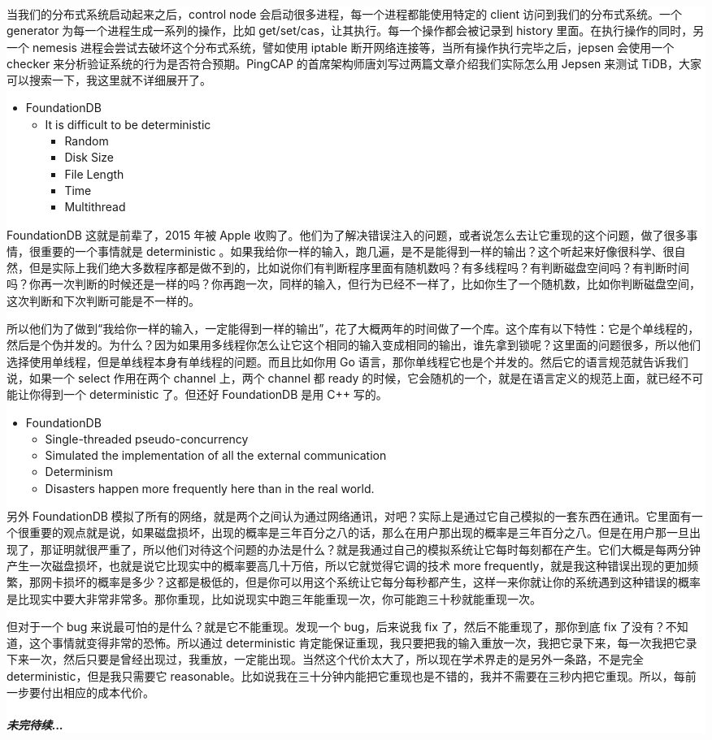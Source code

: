 当我们的分布式系统启动起来之后，control node 会启动很多进程，每一个进程都能使用特定的 client 访问到我们的分布式系统。一个 generator 为每一个进程生成一系列的操作，比如 get/set/cas，让其执行。每一个操作都会被记录到 history 里面。在执行操作的同时，另一个 nemesis 进程会尝试去破坏这个分布式系统，譬如使用 iptable 断开网络连接等，当所有操作执行完毕之后，jepsen 会使用一个 checker 来分析验证系统的行为是否符合预期。PingCAP 的首席架构师唐刘写过两篇文章介绍我们实际怎么用 Jepsen 来测试 TiDB，大家可以搜索一下，我这里就不详细展开了。

+ FoundationDB
	- It is difficult to be deterministic
		- Random
		- Disk Size
		- File Length
		- Time
		- Multithread

FoundationDB 这就是前辈了，2015 年被 Apple 收购了。他们为了解决错误注入的问题，或者说怎么去让它重现的这个问题，做了很多事情，很重要的一个事情就是 deterministic 。如果我给你一样的输入，跑几遍，是不是能得到一样的输出？这个听起来好像很科学、很自然，但是实际上我们绝大多数程序都是做不到的，比如说你们有判断程序里面有随机数吗？有多线程吗？有判断磁盘空间吗？有判断时间吗？你再一次判断的时候还是一样的吗？你再跑一次，同样的输入，但行为已经不一样了，比如你生了一个随机数，比如你判断磁盘空间，这次判断和下次判断可能是不一样的。

所以他们为了做到“我给你一样的输入，一定能得到一样的输出”，花了大概两年的时间做了一个库。这个库有以下特性：它是个单线程的，然后是个伪并发的。为什么？因为如果用多线程你怎么让它这个相同的输入变成相同的输出，谁先拿到锁呢？这里面的问题很多，所以他们选择使用单线程，但是单线程本身有单线程的问题。而且比如你用 Go 语言，那你单线程它也是个并发的。然后它的语言规范就告诉我们说，如果一个 select 作用在两个 channel 上，两个 channel 都 ready 的时候，它会随机的一个，就是在语言定义的规范上面，就已经不可能让你得到一个 deterministic 了。但还好 FoundationDB 是用 C++ 写的。

+ FoundationDB
	- Single-threaded pseudo-concurrency
	- Simulated the implementation of all the external communication
	- Determinism
	- Disasters happen more frequently here than in the real world.

另外 FoundationDB 模拟了所有的网络，就是两个之间认为通过网络通讯，对吧？实际上是通过它自己模拟的一套东西在通讯。它里面有一个很重要的观点就是说，如果磁盘损坏，出现的概率是三年百分之八的话，那么在用户那出现的概率是三年百分之八。但是在用户那一旦出现了，那证明就很严重了，所以他们对待这个问题的办法是什么？就是我通过自己的模拟系统让它每时每刻都在产生。它们大概是每两分钟产生一次磁盘损坏，也就是说它比现实中的概率要高几十万倍，所以它就觉得它调的技术 more frequently，就是我这种错误出现的更加频繁，那网卡损坏的概率是多少？这都是极低的，但是你可以用这个系统让它每分每秒都产生，这样一来你就让你的系统遇到这种错误的概率是比现实中要大非常非常多。那你重现，比如说现实中跑三年能重现一次，你可能跑三十秒就能重现一次。

但对于一个 bug 来说最可怕的是什么？就是它不能重现。发现一个 bug，后来说我 fix 了，然后不能重现了，那你到底 fix 了没有？不知道，这个事情就变得非常的恐怖。所以通过 deterministic 肯定能保证重现，我只要把我的输入重放一次，我把它录下来，每一次我把它录下来一次，然后只要是曾经出现过，我重放，一定能出现。当然这个代价太大了，所以现在学术界走的是另外一条路，不是完全 deterministic，但是我只需要它  reasonable。比如说我在三十分钟内能把它重现也是不错的，我并不需要在三秒内把它重现。所以，每前一步要付出相应的成本代价。

##### 未完待续...
